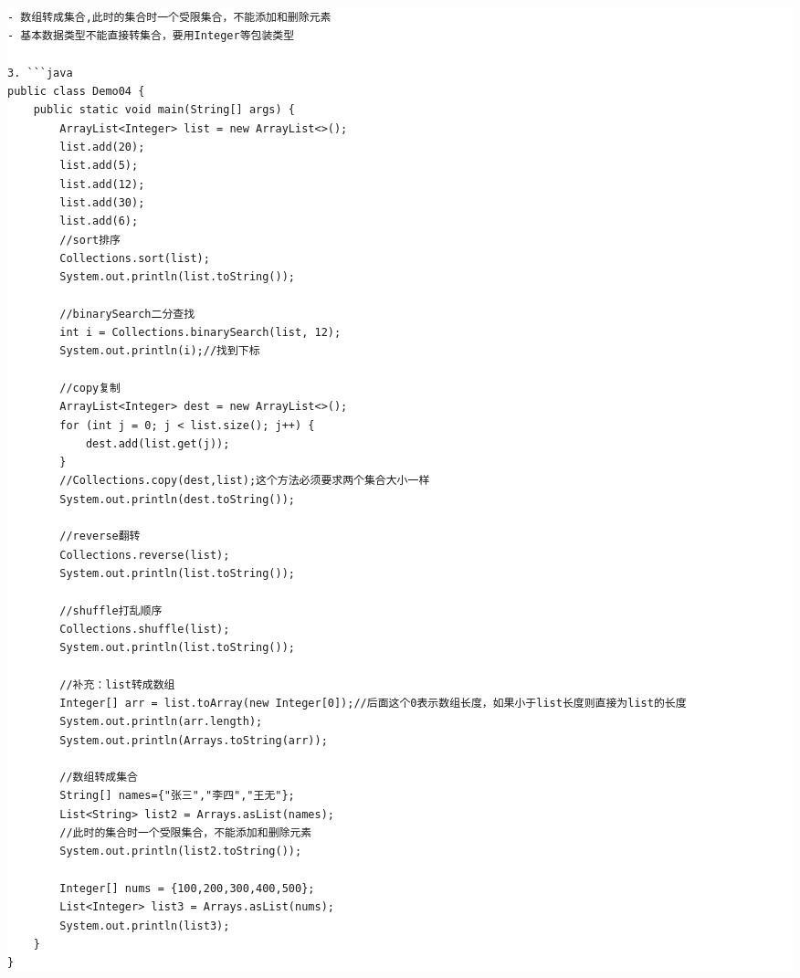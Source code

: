    ```
   - 数组转成集合,此时的集合时一个受限集合，不能添加和删除元素
   - 基本数据类型不能直接转集合，要用Integer等包装类型

3. ```java
   public class Demo04 {
       public static void main(String[] args) {
           ArrayList<Integer> list = new ArrayList<>();
           list.add(20);
           list.add(5);
           list.add(12);
           list.add(30);
           list.add(6);
           //sort排序
           Collections.sort(list);
           System.out.println(list.toString());
   
           //binarySearch二分查找
           int i = Collections.binarySearch(list, 12);
           System.out.println(i);//找到下标
   
           //copy复制
           ArrayList<Integer> dest = new ArrayList<>();
           for (int j = 0; j < list.size(); j++) {
               dest.add(list.get(j));
           }
           //Collections.copy(dest,list);这个方法必须要求两个集合大小一样
           System.out.println(dest.toString());
   
           //reverse翻转
           Collections.reverse(list);
           System.out.println(list.toString());
   
           //shuffle打乱顺序
           Collections.shuffle(list);
           System.out.println(list.toString());
   
           //补充：list转成数组
           Integer[] arr = list.toArray(new Integer[0]);//后面这个0表示数组长度，如果小于list长度则直接为list的长度
           System.out.println(arr.length);
           System.out.println(Arrays.toString(arr));
   
           //数组转成集合
           String[] names={"张三","李四","王无"};
           List<String> list2 = Arrays.asList(names);
           //此时的集合时一个受限集合，不能添加和删除元素
           System.out.println(list2.toString());
   
           Integer[] nums = {100,200,300,400,500};
           List<Integer> list3 = Arrays.asList(nums);
           System.out.println(list3);
       }
   }
   ```


